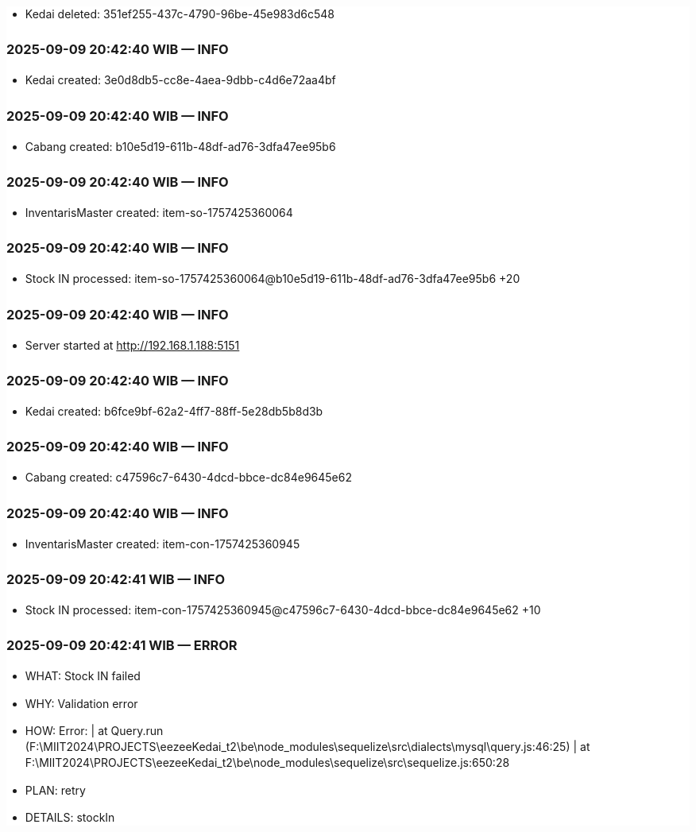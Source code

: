 - Kedai deleted: 351ef255-437c-4790-96be-45e983d6c548


### 2025-09-09 20:42:40 WIB — INFO

- Kedai created: 3e0d8db5-cc8e-4aea-9dbb-c4d6e72aa4bf


### 2025-09-09 20:42:40 WIB — INFO

- Cabang created: b10e5d19-611b-48df-ad76-3dfa47ee95b6


### 2025-09-09 20:42:40 WIB — INFO

- InventarisMaster created: item-so-1757425360064


### 2025-09-09 20:42:40 WIB — INFO

- Stock IN processed: item-so-1757425360064@b10e5d19-611b-48df-ad76-3dfa47ee95b6 +20


### 2025-09-09 20:42:40 WIB — INFO

- Server started at http://192.168.1.188:5151


### 2025-09-09 20:42:40 WIB — INFO

- Kedai created: b6fce9bf-62a2-4ff7-88ff-5e28db5b8d3b


### 2025-09-09 20:42:40 WIB — INFO

- Cabang created: c47596c7-6430-4dcd-bbce-dc84e9645e62


### 2025-09-09 20:42:40 WIB — INFO

- InventarisMaster created: item-con-1757425360945


### 2025-09-09 20:42:41 WIB — INFO

- Stock IN processed: item-con-1757425360945@c47596c7-6430-4dcd-bbce-dc84e9645e62 +10


### 2025-09-09 20:42:41 WIB — ERROR

- WHAT: Stock IN failed
- WHY: Validation error
- HOW: Error:  |     at Query.run (F:\MIIT2024\PROJECTS\eezeeKedai_t2\be\node_modules\sequelize\src\dialects\mysql\query.js:46:25) |     at F:\MIIT2024\PROJECTS\eezeeKedai_t2\be\node_modules\sequelize\src\sequelize.js:650:28
- PLAN: retry

- DETAILS: stockIn
